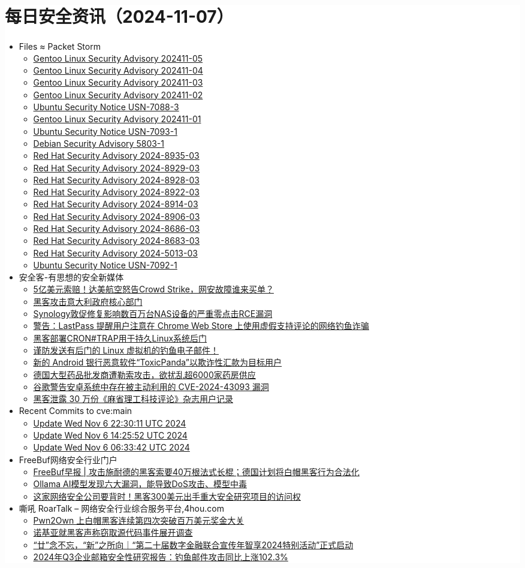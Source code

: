 # 每日安全资讯（2024-11-07）

- Files ≈ Packet Storm
  - [Gentoo Linux Security Advisory 202411-05](https://packetstormsecurity.com/files/182532/glsa-202411-05.txt)
  - [Gentoo Linux Security Advisory 202411-04](https://packetstormsecurity.com/files/182531/glsa-202411-04.txt)
  - [Gentoo Linux Security Advisory 202411-03](https://packetstormsecurity.com/files/182530/glsa-202411-03.txt)
  - [Gentoo Linux Security Advisory 202411-02](https://packetstormsecurity.com/files/182529/glsa-202411-02.txt)
  - [Ubuntu Security Notice USN-7088-3](https://packetstormsecurity.com/files/182528/USN-7088-3.txt)
  - [Gentoo Linux Security Advisory 202411-01](https://packetstormsecurity.com/files/182527/glsa-202411-01.txt)
  - [Ubuntu Security Notice USN-7093-1](https://packetstormsecurity.com/files/182526/USN-7093-1.txt)
  - [Debian Security Advisory 5803-1](https://packetstormsecurity.com/files/182525/dsa-5803-1.txt)
  - [Red Hat Security Advisory 2024-8935-03](https://packetstormsecurity.com/files/182524/RHSA-2024-8935-03.txt)
  - [Red Hat Security Advisory 2024-8929-03](https://packetstormsecurity.com/files/182523/RHSA-2024-8929-03.txt)
  - [Red Hat Security Advisory 2024-8928-03](https://packetstormsecurity.com/files/182522/RHSA-2024-8928-03.txt)
  - [Red Hat Security Advisory 2024-8922-03](https://packetstormsecurity.com/files/182521/RHSA-2024-8922-03.txt)
  - [Red Hat Security Advisory 2024-8914-03](https://packetstormsecurity.com/files/182520/RHSA-2024-8914-03.txt)
  - [Red Hat Security Advisory 2024-8906-03](https://packetstormsecurity.com/files/182519/RHSA-2024-8906-03.txt)
  - [Red Hat Security Advisory 2024-8686-03](https://packetstormsecurity.com/files/182518/RHSA-2024-8686-03.txt)
  - [Red Hat Security Advisory 2024-8683-03](https://packetstormsecurity.com/files/182517/RHSA-2024-8683-03.txt)
  - [Red Hat Security Advisory 2024-5013-03](https://packetstormsecurity.com/files/182516/RHSA-2024-5013-03.txt)
  - [Ubuntu Security Notice USN-7092-1](https://packetstormsecurity.com/files/182515/USN-7092-1.txt)
- 安全客-有思想的安全新媒体
  - [5亿美元索赔！达美航空怒告Crowd Strike，网安故障谁来买单？](https://www.anquanke.com/post/id/301606)
  - [黑客攻击意大利政府核心部门](https://www.anquanke.com/post/id/301603)
  - [Synology敦促修复影响数百万台NAS设备的严重零点击RCE漏洞](https://www.anquanke.com/post/id/301600)
  - [警告：LastPass 提醒用户注意在 Chrome Web Store 上使用虚假支持评论的网络钓鱼诈骗](https://www.anquanke.com/post/id/301596)
  - [黑客部署CRON#TRAP用于持久Linux系统后门](https://www.anquanke.com/post/id/301593)
  - [谨防发送有后门的 Linux 虚拟机的钓鱼电子邮件！](https://www.anquanke.com/post/id/301590)
  - [新的 Android 银行恶意软件“ToxicPanda”以欺诈性汇款为目标用户](https://www.anquanke.com/post/id/301587)
  - [德国大型药品批发商遭勒索攻击，欲扰乱超6000家药房供应](https://www.anquanke.com/post/id/301584)
  - [谷歌警告安卓系统中存在被主动利用的 CVE-2024-43093 漏洞](https://www.anquanke.com/post/id/301581)
  - [黑客泄露 30 万份《麻省理工科技评论》杂志用户记录](https://www.anquanke.com/post/id/301578)
- Recent Commits to cve:main
  - [Update Wed Nov  6 22:30:11 UTC 2024](https://github.com/trickest/cve/commit/747ed11ac0e09b5ece1d73ff45dcd2746f503d62)
  - [Update Wed Nov  6 14:25:52 UTC 2024](https://github.com/trickest/cve/commit/7565dbddc380d20fabd7081e117d54460a891e87)
  - [Update Wed Nov  6 06:33:42 UTC 2024](https://github.com/trickest/cve/commit/f04f8c0b8acdd83278ceccc895807f6f521f55f7)
- FreeBuf网络安全行业门户
  - [FreeBuf早报 | 攻击施耐德的黑客索要40万根法式长棍；德国计划将白帽黑客行为合法化](https://www.freebuf.com/news/414614.html)
  - [Ollama AI模型发现六大漏洞，能导致DoS攻击、模型中毒](https://www.freebuf.com/news/414559.html)
  - [这家网络安全公司要背时！黑客300美元出手重大安全研究项目的访问权](https://www.freebuf.com/articles/neopoints/414535.html)
- 嘶吼 RoarTalk – 网络安全行业综合服务平台,4hou.com
  - [Pwn2Own 上白帽黑客连续第四次突破百万美元奖金大关](https://www.4hou.com/posts/QXAq)
  - [诺基亚就黑客声称窃取源代码事件展开调查](https://www.4hou.com/posts/vw9g)
  - [“廿”念不忘，“新”之所向｜“第二十届数字金融联合宣传年智享2024特别活动”正式启动](https://www.4hou.com/posts/jBOY)
  - [2024年Q3企业邮箱安全性研究报告：钓鱼邮件攻击同比上涨102.3%](https://www.4hou.com/posts/gyQZ)